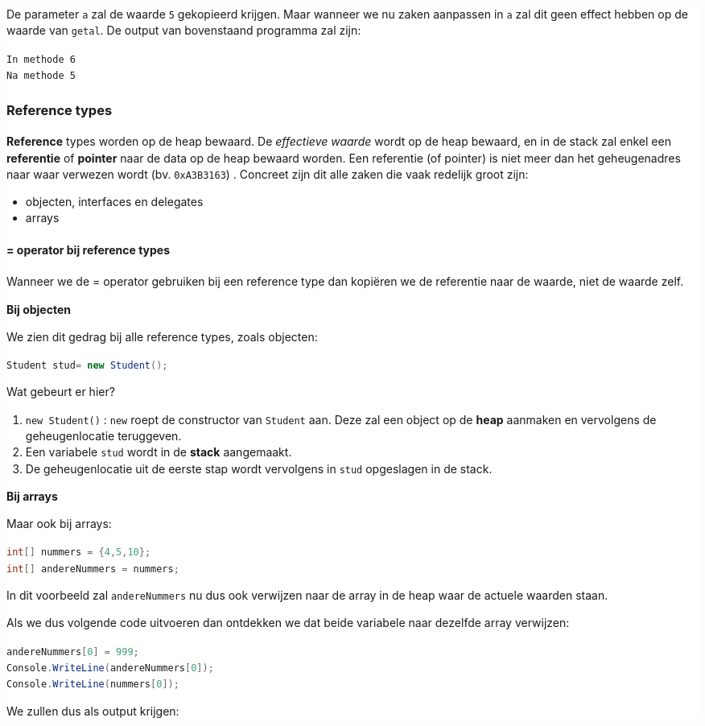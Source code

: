 De parameter `a` zal de waarde `5` gekopieerd krijgen. Maar wanneer we nu zaken aanpassen in `a` zal dit geen effect hebben op de waarde van `getal`. De output van bovenstaand programma zal zijn:

```output
In methode 6
Na methode 5
```

### Reference types

**Reference** types worden op de heap bewaard. De *effectieve waarde* wordt op de heap bewaard, en in de stack zal enkel een **referentie** of **pointer** naar de data op de heap bewaard worden. Een referentie (of pointer) is niet meer dan het geheugenadres naar waar verwezen wordt (bv. `0xA3B3163`) . Concreet zijn dit alle zaken die vaak redelijk groot zijn:

- objecten, interfaces en delegates
- arrays

#### = operator bij reference types

Wanneer we de = operator gebruiken bij een reference type dan kopiëren we de referentie naar de waarde, niet de waarde zelf.

**Bij objecten**

We zien dit gedrag bij alle reference types, zoals objecten:

```csharp
Student stud= new Student();
```

Wat gebeurt er hier?

1. `new Student()` : `new` roept de constructor van `Student` aan. Deze zal een object op de **heap** aanmaken en vervolgens de geheugenlocatie teruggeven.
2. Een variabele `stud` wordt in de **stack** aangemaakt.
3. De geheugenlocatie uit de eerste stap wordt vervolgens in `stud` opgeslagen in de stack.

**Bij arrays**

Maar ook bij arrays:

```csharp
int[] nummers = {4,5,10};
int[] andereNummers = nummers;
```

In dit voorbeeld zal `andereNummers` nu dus ook verwijzen naar de array in de heap waar de actuele waarden staan.

Als we dus volgende code uitvoeren dan ontdekken we dat beide variabele naar dezelfde array verwijzen:

```csharp
andereNummers[0] = 999;
Console.WriteLine(andereNummers[0]);
Console.WriteLine(nummers[0]);
```

We zullen dus als output krijgen:
